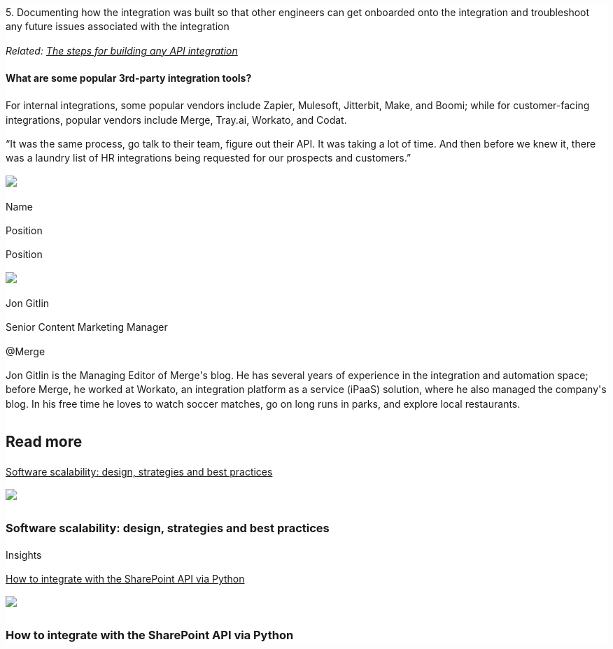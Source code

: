 5\. Documenting how the integration was built so that other engineers can get onboarded onto the integration and troubleshoot any future issues associated with the integration

_Related:_ [_The steps for building any API integration_](https://www.merge.dev/blog/api-integration-steps)

#### **What are some popular 3rd-party integration tools?**

For internal integrations, some popular vendors include Zapier, Mulesoft, Jitterbit, Make, and Boomi; while for customer-facing integrations, popular vendors include Merge, Tray.ai, Workato, and Codat.

“It was the same process, go talk to their team, figure out their API. It was taking a lot of time. And then before we knew it, there was a laundry list of HR integrations being requested for our prospects and customers.”

![](https://cdn.prod.website-files.com/plugins/Basic/assets/placeholder.60f9b1840c.svg)

Name

Position

Position

![](https://cdn.prod.website-files.com/62796ab9647626cbab663f42/67cb26b36cc62374679f071f_Jon%20Gitlin%20-%20Merge.png)

Jon Gitlin

Senior Content Marketing Manager

@Merge

Jon Gitlin is the Managing Editor of Merge's blog. He has several years of experience in the integration and automation space; before Merge, he worked at Workato, an integration platform as a service (iPaaS) solution, where he also managed the company's blog. In his free time he loves to watch soccer matches, go on long runs in parks, and explore local restaurants.

## Read more

[Software scalability: design, strategies and best practices](https://www.merge.dev/blog/software-scalability)

![](https://cdn.prod.website-files.com/62796ab9647626cbab663f42/67d8578f0b3a81cb7b7c635a_Blog%20Header%20Brand%20Refresh%20(2).png)

### Software scalability: design, strategies and best practices

Insights

[How to integrate with the SharePoint API via Python](https://www.merge.dev/blog/sharepoint-api-python)

![](https://cdn.prod.website-files.com/62796ab9647626cbab663f42/67f5b2d1e5322f98bcf08952_Blog%20Header%20Brand%20Refresh%20(1).jpg)

### How to integrate with the SharePoint API via Python
